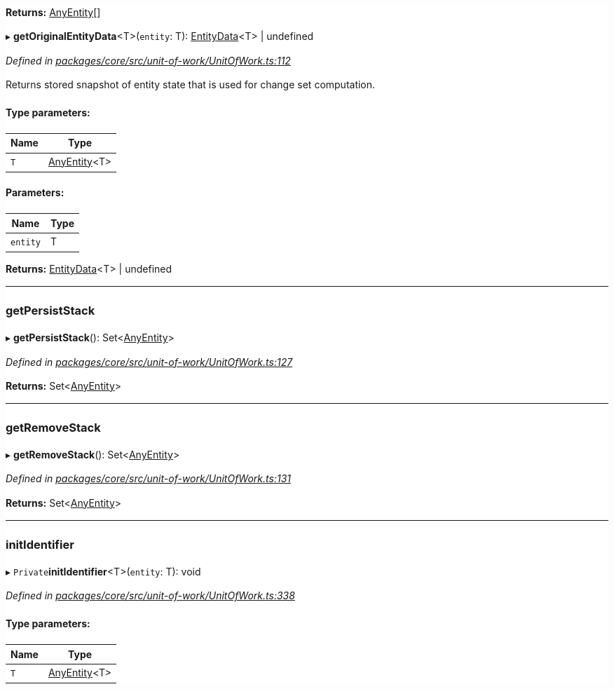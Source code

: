 **Returns:** [AnyEntity](../index.md#anyentity)[]

▸ **getOriginalEntityData**&#60;T>(`entity`: T): [EntityData](../index.md#entitydata)&#60;T> \| undefined

*Defined in [packages/core/src/unit-of-work/UnitOfWork.ts:112](https://github.com/mikro-orm/mikro-orm/blob/8766baa31/packages/core/src/unit-of-work/UnitOfWork.ts#L112)*

Returns stored snapshot of entity state that is used for change set computation.

#### Type parameters:

Name | Type |
------ | ------ |
`T` | [AnyEntity](../index.md#anyentity)&#60;T> |

#### Parameters:

Name | Type |
------ | ------ |
`entity` | T |

**Returns:** [EntityData](../index.md#entitydata)&#60;T> \| undefined

___

### getPersistStack

▸ **getPersistStack**(): Set&#60;[AnyEntity](../index.md#anyentity)>

*Defined in [packages/core/src/unit-of-work/UnitOfWork.ts:127](https://github.com/mikro-orm/mikro-orm/blob/8766baa31/packages/core/src/unit-of-work/UnitOfWork.ts#L127)*

**Returns:** Set&#60;[AnyEntity](../index.md#anyentity)>

___

### getRemoveStack

▸ **getRemoveStack**(): Set&#60;[AnyEntity](../index.md#anyentity)>

*Defined in [packages/core/src/unit-of-work/UnitOfWork.ts:131](https://github.com/mikro-orm/mikro-orm/blob/8766baa31/packages/core/src/unit-of-work/UnitOfWork.ts#L131)*

**Returns:** Set&#60;[AnyEntity](../index.md#anyentity)>

___

### initIdentifier

▸ `Private`**initIdentifier**&#60;T>(`entity`: T): void

*Defined in [packages/core/src/unit-of-work/UnitOfWork.ts:338](https://github.com/mikro-orm/mikro-orm/blob/8766baa31/packages/core/src/unit-of-work/UnitOfWork.ts#L338)*

#### Type parameters:

Name | Type |
------ | ------ |
`T` | [AnyEntity](../index.md#anyentity)&#60;T> |
